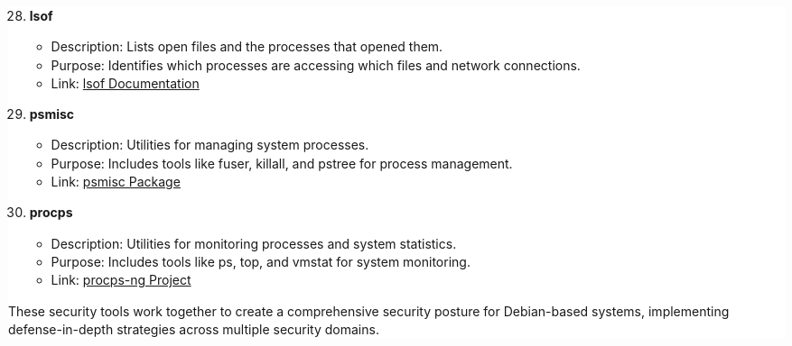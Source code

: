 28. **lsof**
    - Description: Lists open files and the processes that opened them.
    - Purpose: Identifies which processes are accessing which files and network connections.
    - Link: [lsof Documentation](https://linux.die.net/man/8/lsof)

29. **psmisc**
    - Description: Utilities for managing system processes.
    - Purpose: Includes tools like fuser, killall, and pstree for process management.
    - Link: [psmisc Package](https://packages.debian.org/sid/psmisc)

30. **procps**
    - Description: Utilities for monitoring processes and system statistics.
    - Purpose: Includes tools like ps, top, and vmstat for system monitoring.
    - Link: [procps-ng Project](https://gitlab.com/procps-ng/procps)

These security tools work together to create a comprehensive security posture for Debian-based systems, implementing defense-in-depth strategies across multiple security domains.

